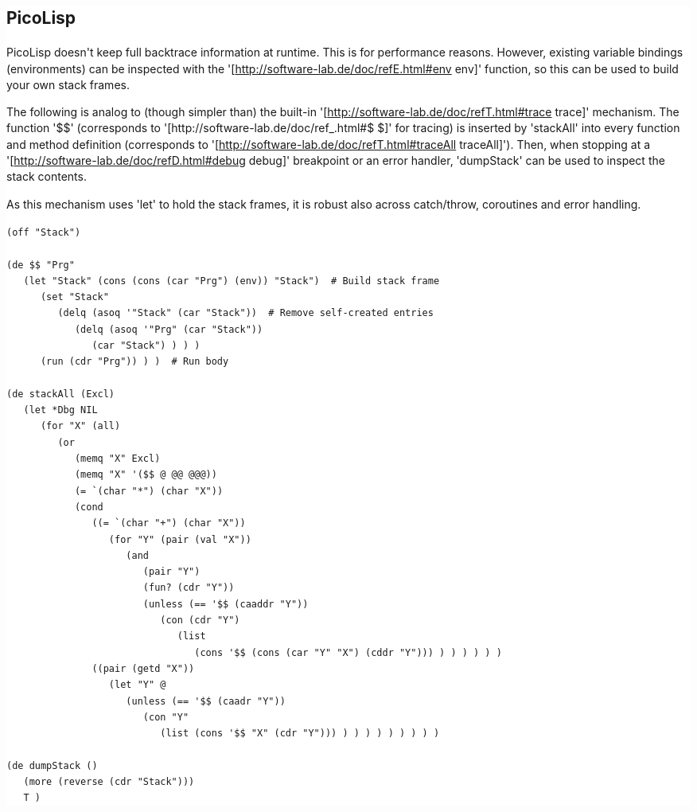 

## PicoLisp

PicoLisp doesn't keep full backtrace information at runtime. This is for performance reasons. However, existing variable bindings (environments) can be inspected with the '[http://software-lab.de/doc/refE.html#env env]' function, so this can be used to build your own stack frames.

The following is analog to (though simpler than) the built-in '[http://software-lab.de/doc/refT.html#trace trace]' mechanism. The function '$$' (corresponds to '[http://software-lab.de/doc/ref_.html#$ $]' for tracing) is inserted by 'stackAll' into every function and method definition (corresponds to '[http://software-lab.de/doc/refT.html#traceAll traceAll]'). Then, when stopping at a '[http://software-lab.de/doc/refD.html#debug debug]' breakpoint or an error handler, 'dumpStack' can be used to inspect the stack contents.

As this mechanism uses 'let' to hold the stack frames, it is robust also across catch/throw, coroutines and error handling.

```PicoLisp
(off "Stack")

(de $$ "Prg"
   (let "Stack" (cons (cons (car "Prg") (env)) "Stack")  # Build stack frame
      (set "Stack"
         (delq (asoq '"Stack" (car "Stack"))  # Remove self-created entries
            (delq (asoq '"Prg" (car "Stack"))
               (car "Stack") ) ) )
      (run (cdr "Prg")) ) )  # Run body

(de stackAll (Excl)
   (let *Dbg NIL
      (for "X" (all)
         (or
            (memq "X" Excl)
            (memq "X" '($$ @ @@ @@@))
            (= `(char "*") (char "X"))
            (cond
               ((= `(char "+") (char "X"))
                  (for "Y" (pair (val "X"))
                     (and
                        (pair "Y")
                        (fun? (cdr "Y"))
                        (unless (== '$$ (caaddr "Y"))
                           (con (cdr "Y")
                              (list
                                 (cons '$$ (cons (car "Y" "X") (cddr "Y"))) ) ) ) ) ) )
               ((pair (getd "X"))
                  (let "Y" @
                     (unless (== '$$ (caadr "Y"))
                        (con "Y"
                           (list (cons '$$ "X" (cdr "Y"))) ) ) ) ) ) ) ) ) )

(de dumpStack ()
   (more (reverse (cdr "Stack")))
   T )
```
